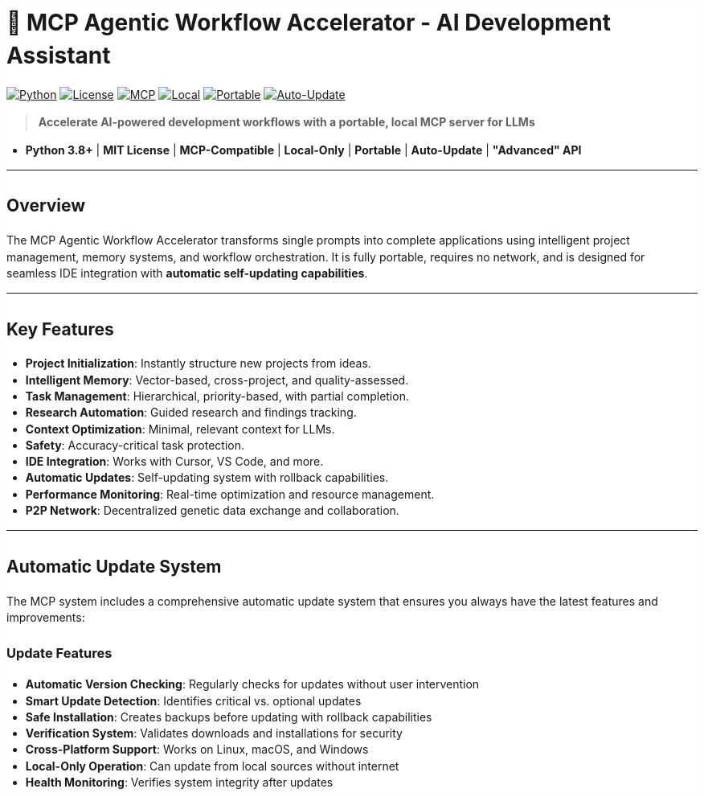 # 🚀 MCP Agentic Workflow Accelerator - AI Development Assistant

[![Python](https://img.shields.io/badge/Python-3.8+-blue.svg)](https://www.python.org/downloads/)
[![License](https://img.shields.io/badge/License-MIT-green.svg)](LICENSE)
[![MCP](https://img.shields.io/badge/MCP-Compatible-brightgreen.svg)](https://modelcontextprotocol.io/)
[![Local](https://img.shields.io/badge/Local-Only-orange.svg)](https://github.com/search?q=local+only+python)
[![Portable](https://img.shields.io/badge/Portable-Yes-purple.svg)](https://github.com/search?q=portable+python+application)
[![Auto-Update](https://img.shields.io/badge/Auto--Update-Enabled-brightgreen.svg)](https://github.com/search?q=automatic+update+system)

> **Accelerate AI-powered development workflows with a portable, local MCP server for LLMs**

- **Python 3.8+** | **MIT License** | **MCP-Compatible** | **Local-Only** | **Portable** | **Auto-Update** | **"Advanced" API**

---

## Overview

The MCP Agentic Workflow Accelerator transforms single prompts into complete applications using intelligent project management, memory systems, and workflow orchestration. It is fully portable, requires no network, and is designed for seamless IDE integration with **automatic self-updating capabilities**.

---

## Key Features

- **Project Initialization**: Instantly structure new projects from ideas.
- **Intelligent Memory**: Vector-based, cross-project, and quality-assessed.
- **Task Management**: Hierarchical, priority-based, with partial completion.
- **Research Automation**: Guided research and findings tracking.
- **Context Optimization**: Minimal, relevant context for LLMs.
- **Safety**: Accuracy-critical task protection.
- **IDE Integration**: Works with Cursor, VS Code, and more.
- **Automatic Updates**: Self-updating system with rollback capabilities.
- **Performance Monitoring**: Real-time optimization and resource management.
- **P2P Network**: Decentralized genetic data exchange and collaboration.

---

## Automatic Update System

The MCP system includes a comprehensive automatic update system that ensures you always have the latest features and improvements:

### Update Features
- **Automatic Version Checking**: Regularly checks for updates without user intervention
- **Smart Update Detection**: Identifies critical vs. optional updates
- **Safe Installation**: Creates backups before updating with rollback capabilities
- **Verification System**: Validates downloads and installations for security
- **Cross-Platform Support**: Works on Linux, macOS, and Windows
- **Local-Only Operation**: Can update from local sources without internet
- **Health Monitoring**: Verifies system integrity after updates
